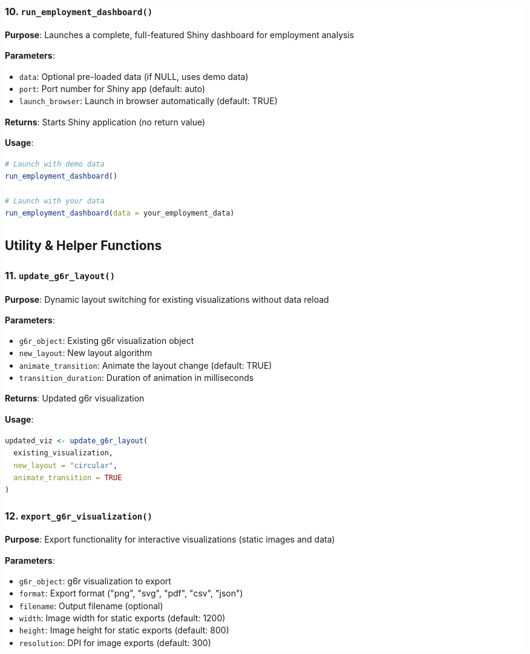 ### 10. `run_employment_dashboard()`

**Purpose**: Launches a complete, full-featured Shiny dashboard for employment analysis

**Parameters**:
- `data`: Optional pre-loaded data (if NULL, uses demo data)
- `port`: Port number for Shiny app (default: auto)
- `launch_browser`: Launch in browser automatically (default: TRUE)

**Returns**: Starts Shiny application (no return value)

**Usage**:
```r
# Launch with demo data
run_employment_dashboard()

# Launch with your data
run_employment_dashboard(data = your_employment_data)
```

## Utility & Helper Functions

### 11. `update_g6r_layout()`

**Purpose**: Dynamic layout switching for existing visualizations without data reload

**Parameters**:
- `g6r_object`: Existing g6r visualization object
- `new_layout`: New layout algorithm
- `animate_transition`: Animate the layout change (default: TRUE)
- `transition_duration`: Duration of animation in milliseconds

**Returns**: Updated g6r visualization

**Usage**:
```r
updated_viz <- update_g6r_layout(
  existing_visualization,
  new_layout = "circular",
  animate_transition = TRUE
)
```

### 12. `export_g6r_visualization()`

**Purpose**: Export functionality for interactive visualizations (static images and data)

**Parameters**:
- `g6r_object`: g6r visualization to export
- `format`: Export format ("png", "svg", "pdf", "csv", "json")
- `filename`: Output filename (optional)
- `width`: Image width for static exports (default: 1200)
- `height`: Image height for static exports (default: 800)
- `resolution`: DPI for image exports (default: 300)
